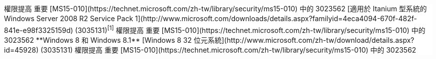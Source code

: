 </td>
<td style="border:1px solid black;">
權限提高

</td>
<td style="border:1px solid black;">
重要

</td>
<td style="border:1px solid black;">
[MS15-010](https://technet.microsoft.com/zh-tw/library/security/ms15-010) 中的 3023562

</td>
</tr>
<tr>
<td style="border:1px solid black;">
[適用於 Itanium 型系統的 Windows Server 2008 R2 Service Pack 1](http://www.microsoft.com/downloads/details.aspx?familyid=4eca4094-670f-482f-841e-e98f3325159d)  
(3035131)<sup>[1]</sup>

</td>
<td style="border:1px solid black;">
權限提高

</td>
<td style="border:1px solid black;">
重要

</td>
<td style="border:1px solid black;">
[MS15-010](https://technet.microsoft.com/zh-tw/library/security/ms15-010) 中的 3023562

</td>
</tr>
<tr>
<td style="border:1px solid black;" colspan="4">
**Windows 8 和 Windows 8.1**

</td>
</tr>
<tr>
<td style="border:1px solid black;">
[Windows 8 32 位元系統](http://www.microsoft.com/zh-tw/download/details.aspx?id=45928)  
(3035131)

</td>
<td style="border:1px solid black;">
權限提高

</td>
<td style="border:1px solid black;">
重要

</td>
<td style="border:1px solid black;">
[MS15-010](https://technet.microsoft.com/zh-tw/library/security/ms15-010) 中的 3023562
